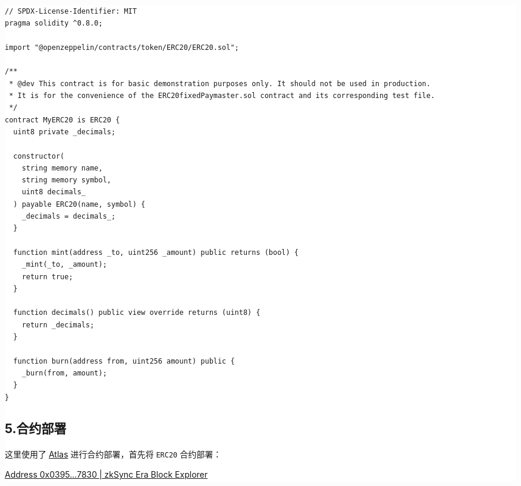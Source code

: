 ```solidity
// SPDX-License-Identifier: MIT
pragma solidity ^0.8.0;

import "@openzeppelin/contracts/token/ERC20/ERC20.sol";

/**
 * @dev This contract is for basic demonstration purposes only. It should not be used in production.
 * It is for the convenience of the ERC20fixedPaymaster.sol contract and its corresponding test file.
 */
contract MyERC20 is ERC20 {
  uint8 private _decimals;

  constructor(
    string memory name,
    string memory symbol,
    uint8 decimals_
  ) payable ERC20(name, symbol) {
    _decimals = decimals_;
  }

  function mint(address _to, uint256 _amount) public returns (bool) {
    _mint(_to, _amount);
    return true;
  }

  function decimals() public view override returns (uint8) {
    return _decimals;
  }

  function burn(address from, uint256 amount) public {
    _burn(from, amount);
  }
}

```

## 5.合约部署

这里使用了 [Atlas](https://app.atlaszk.com/projects?template=https://github.com/atlas-labs-inc/zksync-custom-paymaster&open=/scripts/main.ts&chainId=280) 进行合约部署，首先将 `ERC20` 合约部署：

[Address 0x0395...7830 | zkSync Era Block Explorer](https://sepolia.explorer.zksync.io/address/0x0395106874351FBCCd3cfFCcbc3Be5236Bd47830)
